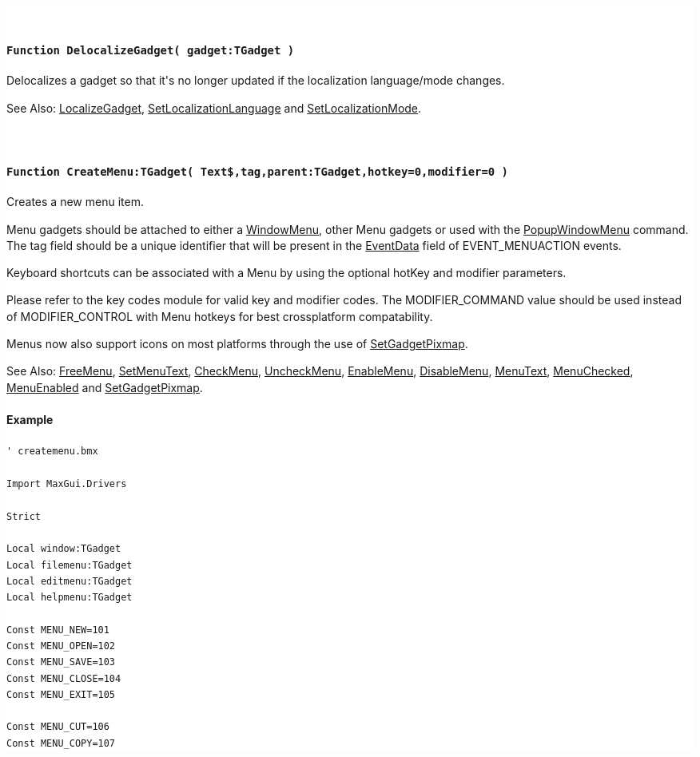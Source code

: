 
<br/>

### `Function DelocalizeGadget( gadget:TGadget )`

Delocalizes a gadget so that it's no longer updated if the localization language/mode changes.

See Also: [LocalizeGadget](../../maxgui/maxgui.maxgui/#function-localizegadget-gadget-tgadget-localizationtext-localizationtooltip), [SetLocalizationLanguage](../../maxgui/maxgui.localization/#function-setlocalizationlanguage-language-tmaxguilanguage) and [SetLocalizationMode](../../maxgui/maxgui.localization/#function-setlocalizationmode-mode-int-localization-on).


<br/>

### `Function CreateMenu:TGadget( Text$,tag,parent:TGadget,hotkey=0,modifier=0 )`

Creates a new menu item.

Menu gadgets should be attached to either a [WindowMenu](../../maxgui/maxgui.maxgui/#function-windowmenu-tgadget-window-tgadget), other Menu gadgets
or used with the [PopupWindowMenu](../../maxgui/maxgui.maxgui/#function-popupwindowmenu-window-tgadget-menu-tgadget-extra-object-null) command. The tag field should be a unique identifier
that will be present in the [EventData](../../brl/brl.eventqueue/#function-eventdata-int) field of EVENT_MENUACTION events.

Keyboard shortcuts can be associated with a Menu by using the optional hotKey and
modifier parameters.

Please refer to the key codes module for valid key and modifier codes.
The MODIFIER_COMMAND value should be used instead of MODIFIER_CONTROL
with Menu hotkeys for best crossplatform compatability.

Menus now also support icons on most platforms through the use of [SetGadgetPixmap](../../maxgui/maxgui.maxgui/#function-setgadgetpixmap-gadget-tgadget-pixmap-tpixmap-flags-gadgetpixmap-icon).

See Also: [FreeMenu](../../maxgui/maxgui.maxgui/#function-freemenu-menu-tgadget), [SetMenuText](../../maxgui/maxgui.maxgui/#function-setmenutext-menu-tgadget-text), [CheckMenu](../../maxgui/maxgui.maxgui/#function-checkmenu-menu-tgadget), [UncheckMenu](../../maxgui/maxgui.maxgui/#function-uncheckmenu-menu-tgadget), [EnableMenu](../../maxgui/maxgui.maxgui/#function-enablemenu-menu-tgadget), [DisableMenu](../../maxgui/maxgui.maxgui/#function-disablemenu-menu-tgadget),
[MenuText](../../maxgui/maxgui.maxgui/#function-menutext-menu-tgadget), [MenuChecked](../../maxgui/maxgui.maxgui/#function-menuchecked-menu-tgadget), [MenuEnabled](../../maxgui/maxgui.maxgui/#function-menuenabled-menu-tgadget) and [SetGadgetPixmap](../../maxgui/maxgui.maxgui/#function-setgadgetpixmap-gadget-tgadget-pixmap-tpixmap-flags-gadgetpixmap-icon).


#### Example
```blitzmax
' createmenu.bmx

Import MaxGui.Drivers

Strict 

Local window:TGadget
Local filemenu:TGadget
Local editmenu:TGadget
Local helpmenu:TGadget

Const MENU_NEW=101
Const MENU_OPEN=102
Const MENU_SAVE=103
Const MENU_CLOSE=104
Const MENU_EXIT=105

Const MENU_CUT=106
Const MENU_COPY=107
```